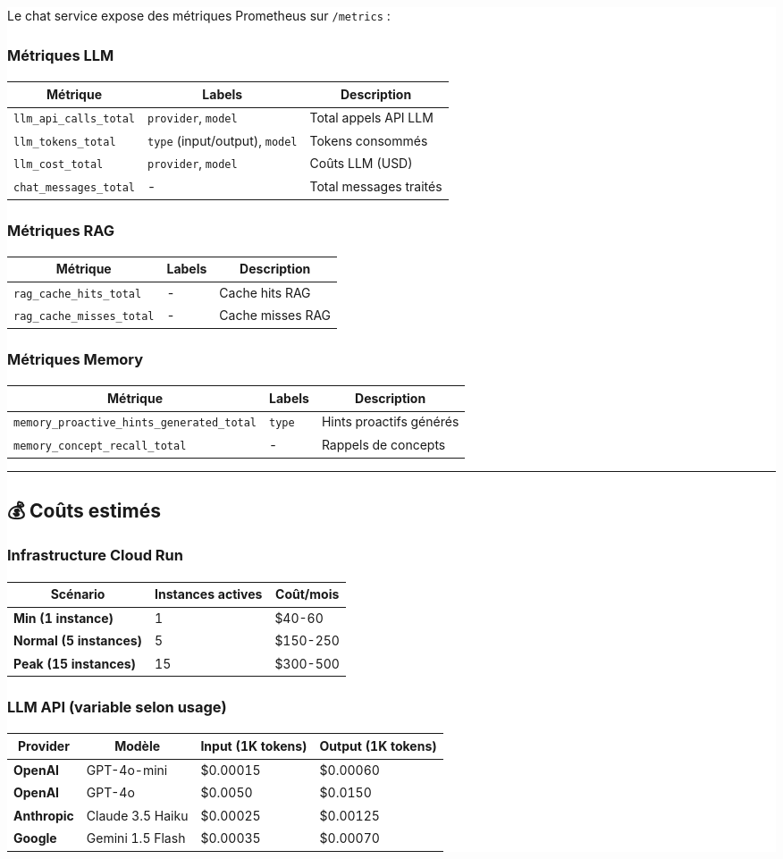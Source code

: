 Le chat service expose des métriques Prometheus sur `/metrics` :

### Métriques LLM

| Métrique | Labels | Description |
|----------|--------|-------------|
| `llm_api_calls_total` | `provider`, `model` | Total appels API LLM |
| `llm_tokens_total` | `type` (input/output), `model` | Tokens consommés |
| `llm_cost_total` | `provider`, `model` | Coûts LLM (USD) |
| `chat_messages_total` | - | Total messages traités |

### Métriques RAG

| Métrique | Labels | Description |
|----------|--------|-------------|
| `rag_cache_hits_total` | - | Cache hits RAG |
| `rag_cache_misses_total` | - | Cache misses RAG |

### Métriques Memory

| Métrique | Labels | Description |
|----------|--------|-------------|
| `memory_proactive_hints_generated_total` | `type` | Hints proactifs générés |
| `memory_concept_recall_total` | - | Rappels de concepts |

---

## 💰 Coûts estimés

### Infrastructure Cloud Run

| Scénario | Instances actives | Coût/mois |
|----------|-------------------|-----------|
| **Min (1 instance)** | 1 | $40-60 |
| **Normal (5 instances)** | 5 | $150-250 |
| **Peak (15 instances)** | 15 | $300-500 |

### LLM API (variable selon usage)

| Provider | Modèle | Input (1K tokens) | Output (1K tokens) |
|----------|--------|-------------------|-------------------|
| **OpenAI** | GPT-4o-mini | $0.00015 | $0.00060 |
| **OpenAI** | GPT-4o | $0.0050 | $0.0150 |
| **Anthropic** | Claude 3.5 Haiku | $0.00025 | $0.00125 |
| **Google** | Gemini 1.5 Flash | $0.00035 | $0.00070 |
